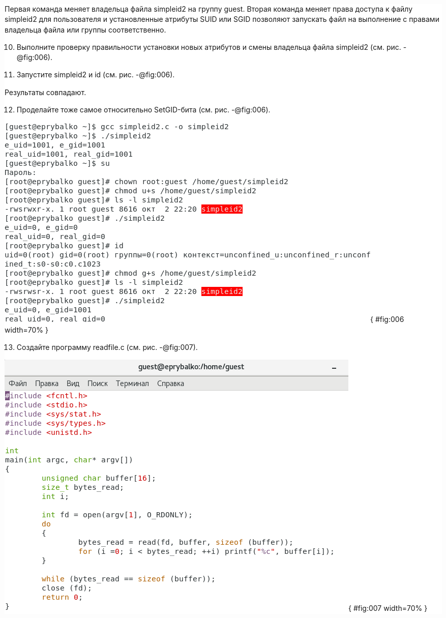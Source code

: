   Первая команда меняет владельца файла simpleid2 на группу guest. Вторая команда меняет права доступа к файлу simpleid2 для пользователя и установленные атрибуты SUID или SGID позволяют запускать файл на выполнение с правами владельца файла или группы соответственно.

  10. Выполните проверку правильности установки новых атрибутов и смены владельца файла simpleid2 (см. рис. -@fig:006).
  
  11. Запустите simpleid2 и id (см. рис. -@fig:006).

  Результаты совпадают.

  12. Проделайте тоже самое относительно SetGID-бита (см. рис. -@fig:006).

  ![Компиляция simpleid2.c и изменение прав](image/fig006.png){ #fig:006 width=70% }

  13. Создайте программу readfile.c (см. рис. -@fig:007).

  ![Создание программы readfile.c](image/fig007.png){ #fig:007 width=70% }

